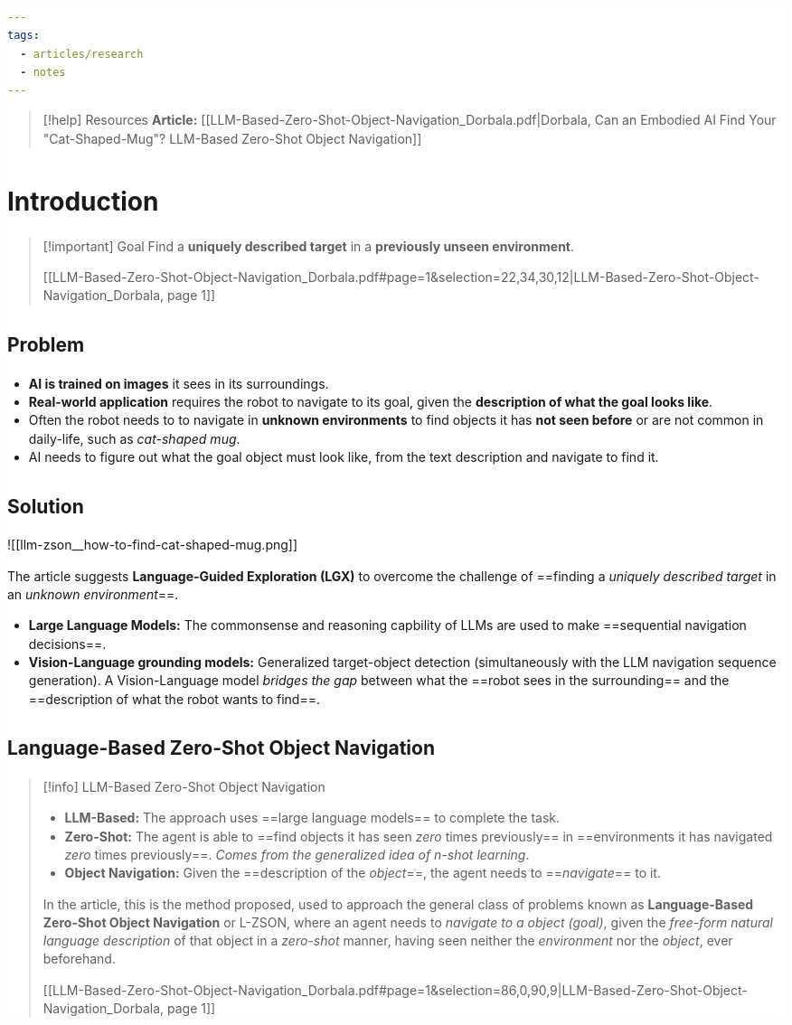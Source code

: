 ```yaml
---
tags:
  - articles/research
  - notes
---
```


> [!help] Resources
> **Article:** [[LLM-Based-Zero-Shot-Object-Navigation_Dorbala.pdf|Dorbala, Can an Embodied AI Find Your "Cat-Shaped-Mug"? LLM-Based Zero-Shot Object Navigation]]

# Introduction

> [!important] Goal
> Find a **uniquely described target** in a **previously unseen environment**.
> 
> [[LLM-Based-Zero-Shot-Object-Navigation_Dorbala.pdf#page=1&selection=22,34,30,12|LLM-Based-Zero-Shot-Object-Navigation_Dorbala, page 1]]

## Problem

- **AI is trained on images** it sees in its surroundings.
- **Real-world application** requires the robot to navigate to its goal, given the **description of what the goal looks like**.
- Often the robot needs to to navigate in **unknown environments** to find objects it has **not seen before** or are not common in daily-life, such as *cat-shaped mug*.
- AI needs to figure out what the goal object must look like, from the text description and navigate to find it.

## Solution

![[llm-zson__how-to-find-cat-shaped-mug.png]]

The article suggests **Language-Guided Exploration (LGX)** to overcome the challenge of ==finding a *uniquely described target* in an *unknown environment*==.

- **Large Language Models:** The commonsense and reasoning capbility of LLMs are used to make ==sequential navigation decisions==.
- **Vision-Language grounding models:** Generalized target-object detection (simultaneously with the LLM navigation sequence generation). A Vision-Language model *bridges the gap* between what the ==robot sees in the surrounding== and the ==description of what the robot wants to find==.

## Language-Based Zero-Shot Object Navigation

> [!info] LLM-Based Zero-Shot Object Navigation
> - **LLM-Based:** The approach uses ==large language models== to complete the task.
> - **Zero-Shot:** The agent is able to ==find objects it has seen *zero* times previously== in ==environments it has navigated *zero* times previously==. *Comes from the generalized idea of n-shot learning*.
> - **Object Navigation:** Given the ==description of the *object*==, the agent needs to ==*navigate*== to it.
>   
> In the article, this is the method proposed, used to approach the general class of problems known as **Language-Based Zero-Shot Object Navigation** or L-ZSON, where an agent needs to *navigate to a object (goal)*, given the *free-form natural language description* of that object in a *zero-shot* manner, having seen neither the *environment* nor the *object*, ever beforehand.
>
> [[LLM-Based-Zero-Shot-Object-Navigation_Dorbala.pdf#page=1&selection=86,0,90,9|LLM-Based-Zero-Shot-Object-Navigation_Dorbala, page 1]]
